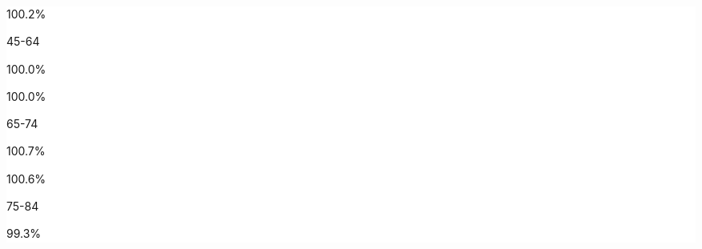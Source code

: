 </td>

<td class="gt_row gt_right">

100.2%

</td>

</tr>

<tr>

<td class="gt_row gt_left gt_stub">

45-64

</td>

<td class="gt_row gt_right">

100.0%

</td>

<td class="gt_row gt_right">

100.0%

</td>

</tr>

<tr>

<td class="gt_row gt_left gt_stub">

65-74

</td>

<td class="gt_row gt_right">

100.7%

</td>

<td class="gt_row gt_right">

100.6%

</td>

</tr>

<tr>

<td class="gt_row gt_left gt_stub">

75-84

</td>

<td class="gt_row gt_right">

99.3%
